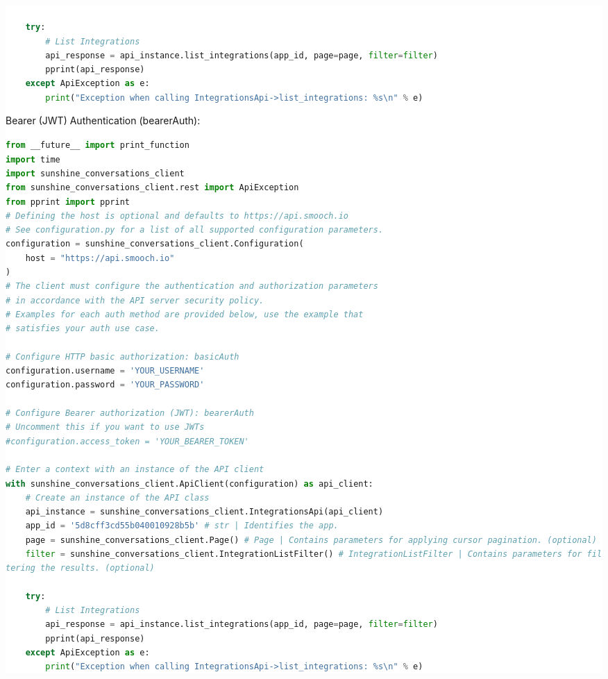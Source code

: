 ```python

    try:
        # List Integrations
        api_response = api_instance.list_integrations(app_id, page=page, filter=filter)
        pprint(api_response)
    except ApiException as e:
        print("Exception when calling IntegrationsApi->list_integrations: %s\n" % e)
```

Bearer (JWT) Authentication (bearerAuth):
```python
from __future__ import print_function
import time
import sunshine_conversations_client
from sunshine_conversations_client.rest import ApiException
from pprint import pprint
# Defining the host is optional and defaults to https://api.smooch.io
# See configuration.py for a list of all supported configuration parameters.
configuration = sunshine_conversations_client.Configuration(
    host = "https://api.smooch.io"
)
# The client must configure the authentication and authorization parameters
# in accordance with the API server security policy.
# Examples for each auth method are provided below, use the example that
# satisfies your auth use case.

# Configure HTTP basic authorization: basicAuth
configuration.username = 'YOUR_USERNAME'
configuration.password = 'YOUR_PASSWORD'

# Configure Bearer authorization (JWT): bearerAuth
# Uncomment this if you want to use JWTs
#configuration.access_token = 'YOUR_BEARER_TOKEN'

# Enter a context with an instance of the API client
with sunshine_conversations_client.ApiClient(configuration) as api_client:
    # Create an instance of the API class
    api_instance = sunshine_conversations_client.IntegrationsApi(api_client)
    app_id = '5d8cff3cd55b040010928b5b' # str | Identifies the app.
    page = sunshine_conversations_client.Page() # Page | Contains parameters for applying cursor pagination. (optional)
    filter = sunshine_conversations_client.IntegrationListFilter() # IntegrationListFilter | Contains parameters for filtering the results. (optional)

    try:
        # List Integrations
        api_response = api_instance.list_integrations(app_id, page=page, filter=filter)
        pprint(api_response)
    except ApiException as e:
        print("Exception when calling IntegrationsApi->list_integrations: %s\n" % e)
```
